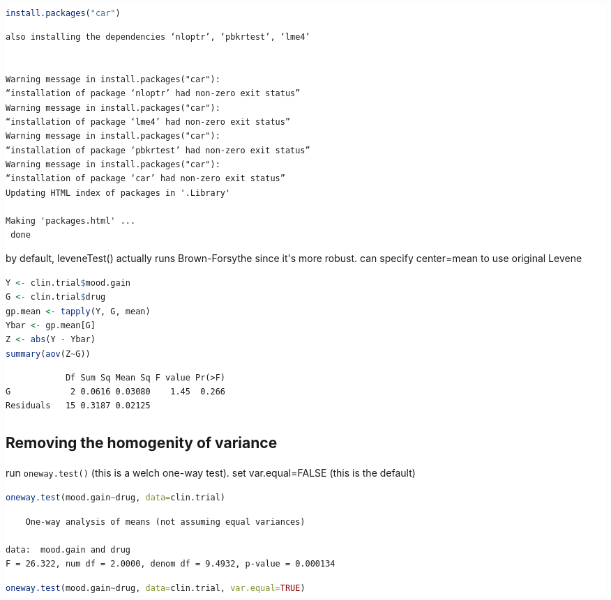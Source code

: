 
```R
install.packages("car")
```

    also installing the dependencies ‘nloptr’, ‘pbkrtest’, ‘lme4’
    
    
    Warning message in install.packages("car"):
    “installation of package ‘nloptr’ had non-zero exit status”
    Warning message in install.packages("car"):
    “installation of package ‘lme4’ had non-zero exit status”
    Warning message in install.packages("car"):
    “installation of package ‘pbkrtest’ had non-zero exit status”
    Warning message in install.packages("car"):
    “installation of package ‘car’ had non-zero exit status”
    Updating HTML index of packages in '.Library'
    
    Making 'packages.html' ...
     done
    


by default, leveneTest() actually runs Brown-Forsythe since it's more robust. can specify center=mean to use original Levene


```R
Y <- clin.trial$mood.gain
G <- clin.trial$drug
gp.mean <- tapply(Y, G, mean)
Ybar <- gp.mean[G]
Z <- abs(Y - Ybar)
summary(aov(Z~G))
```


                Df Sum Sq Mean Sq F value Pr(>F)
    G            2 0.0616 0.03080    1.45  0.266
    Residuals   15 0.3187 0.02125               


## Removing the homogenity of variance

run `oneway.test()` (this is a welch one-way test). set var.equal=FALSE (this is the default)


```R
oneway.test(mood.gain~drug, data=clin.trial)
```


    
    	One-way analysis of means (not assuming equal variances)
    
    data:  mood.gain and drug
    F = 26.322, num df = 2.0000, denom df = 9.4932, p-value = 0.000134




```R
oneway.test(mood.gain~drug, data=clin.trial, var.equal=TRUE)
```
